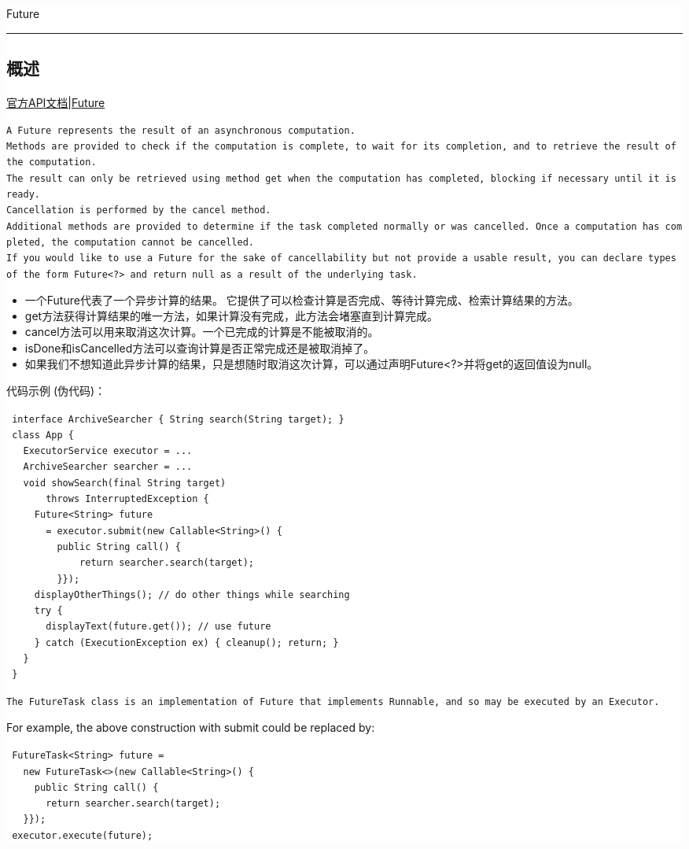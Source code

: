 Future

------------


## 概述

[官方API文档|Future](https://developer.android.google.cn/reference/java/util/concurrent/Future)

    A Future represents the result of an asynchronous computation. 
    Methods are provided to check if the computation is complete, to wait for its completion, and to retrieve the result of the computation. 
    The result can only be retrieved using method get when the computation has completed, blocking if necessary until it is ready. 
    Cancellation is performed by the cancel method. 
    Additional methods are provided to determine if the task completed normally or was cancelled. Once a computation has completed, the computation cannot be cancelled. 
    If you would like to use a Future for the sake of cancellability but not provide a usable result, you can declare types of the form Future<?> and return null as a result of the underlying task. 

* 一个Future代表了一个异步计算的结果。 它提供了可以检查计算是否完成、等待计算完成、检索计算结果的方法。
* get方法获得计算结果的唯一方法，如果计算没有完成，此方法会堵塞直到计算完成。
* cancel方法可以用来取消这次计算。一个已完成的计算是不能被取消的。
* isDone和isCancelled方法可以查询计算是否正常完成还是被取消掉了。
* 如果我们不想知道此异步计算的结果，只是想随时取消这次计算，可以通过声明Future<?>并将get的返回值设为null。


代码示例 (伪代码)： 

```
 interface ArchiveSearcher { String search(String target); }
 class App {
   ExecutorService executor = ...
   ArchiveSearcher searcher = ...
   void showSearch(final String target)
       throws InterruptedException {
     Future<String> future
       = executor.submit(new Callable<String>() {
         public String call() {
             return searcher.search(target);
         }});
     displayOtherThings(); // do other things while searching
     try {
       displayText(future.get()); // use future
     } catch (ExecutionException ex) { cleanup(); return; }
   }
 }
```

    The FutureTask class is an implementation of Future that implements Runnable, and so may be executed by an Executor. 
    
For example, the above construction with submit could be replaced by: 

```
 FutureTask<String> future =
   new FutureTask<>(new Callable<String>() {
     public String call() {
       return searcher.search(target);
   }});
 executor.execute(future);
```
